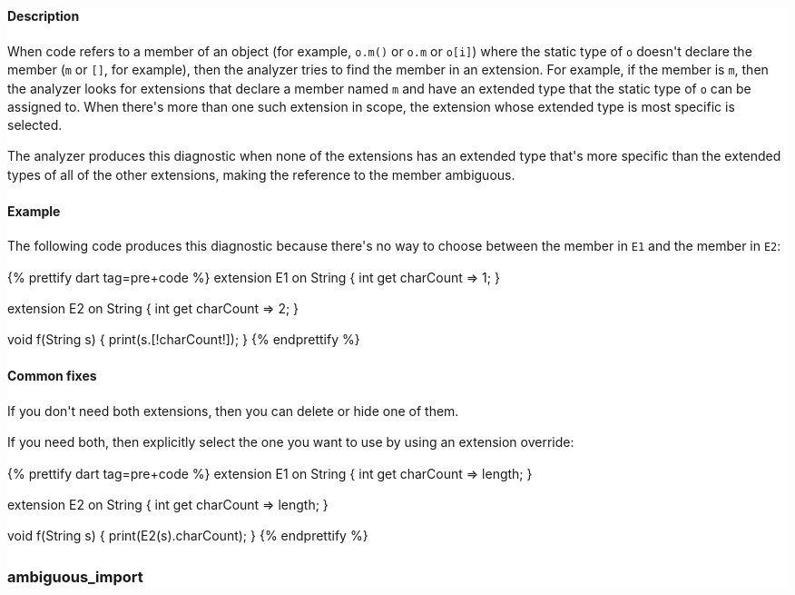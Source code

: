 #### Description

When code refers to a member of an object (for example, `o.m()` or `o.m` or
`o[i]`) where the static type of `o` doesn't declare the member (`m` or
`[]`, for example), then the analyzer tries to find the member in an
extension. For example, if the member is `m`, then the analyzer looks for
extensions that declare a member named `m` and have an extended type that
the static type of `o` can be assigned to. When there's more than one such
extension in scope, the extension whose extended type is most specific is
selected.

The analyzer produces this diagnostic when none of the extensions has an
extended type that's more specific than the extended types of all of the
other extensions, making the reference to the member ambiguous.

#### Example

The following code produces this diagnostic because there's no way to
choose between the member in `E1` and the member in `E2`:

{% prettify dart tag=pre+code %}
extension E1 on String {
  int get charCount => 1;
}

extension E2 on String {
  int get charCount => 2;
}

void f(String s) {
  print(s.[!charCount!]);
}
{% endprettify %}

#### Common fixes

If you don't need both extensions, then you can delete or hide one of them.

If you need both, then explicitly select the one you want to use by using
an extension override:

{% prettify dart tag=pre+code %}
extension E1 on String {
  int get charCount => length;
}

extension E2 on String {
  int get charCount => length;
}

void f(String s) {
  print(E2(s).charCount);
}
{% endprettify %}

### ambiguous_import


[constant context]: /resources/glossary#constant-context
[definite assignment]: /resources/glossary#definite-assignment
[mixin application]: /resources/glossary#mixin-application
[override inference]: /resources/glossary#override-inference
[part file]: /resources/glossary#part-file
[potentially non-nullable]: /resources/glossary#potentially-non-nullable
[public library]: /resources/glossary#public-library
[ffi]: https://dart.dev/guides/libraries/c-interop
[IEEE 754]: https://en.wikipedia.org/wiki/IEEE_754
[irrefutable pattern]: https://dart.dev/resources/glossary#irrefutable-pattern
[meta-doNotStore]: https://pub.dev/documentation/meta/latest/meta/doNotStore-constant.html
[meta-factory]: https://pub.dev/documentation/meta/latest/meta/factory-constant.html
[meta-immutable]: https://pub.dev/documentation/meta/latest/meta/immutable-constant.html
[meta-internal]: https://pub.dev/documentation/meta/latest/meta/internal-constant.html
[meta-literal]: https://pub.dev/documentation/meta/latest/meta/literal-constant.html
[meta-mustCallSuper]: https://pub.dev/documentation/meta/latest/meta/mustCallSuper-constant.html
[meta-optionalTypeArgs]: https://pub.dev/documentation/meta/latest/meta/optionalTypeArgs-constant.html
[meta-sealed]: https://pub.dev/documentation/meta/latest/meta/sealed-constant.html
[meta-useResult]: https://pub.dev/documentation/meta/latest/meta/useResult-constant.html
[meta-UseResult]: https://pub.dev/documentation/meta/latest/meta/UseResult-class.html
[meta-visibleForOverriding]: https://pub.dev/documentation/meta/latest/meta/visibleForOverriding-constant.html
[meta-visibleForTesting]: https://pub.dev/documentation/meta/latest/meta/visibleForTesting-constant.html
[refutable pattern]: https://dart.dev/resources/glossary#refutable-pattern